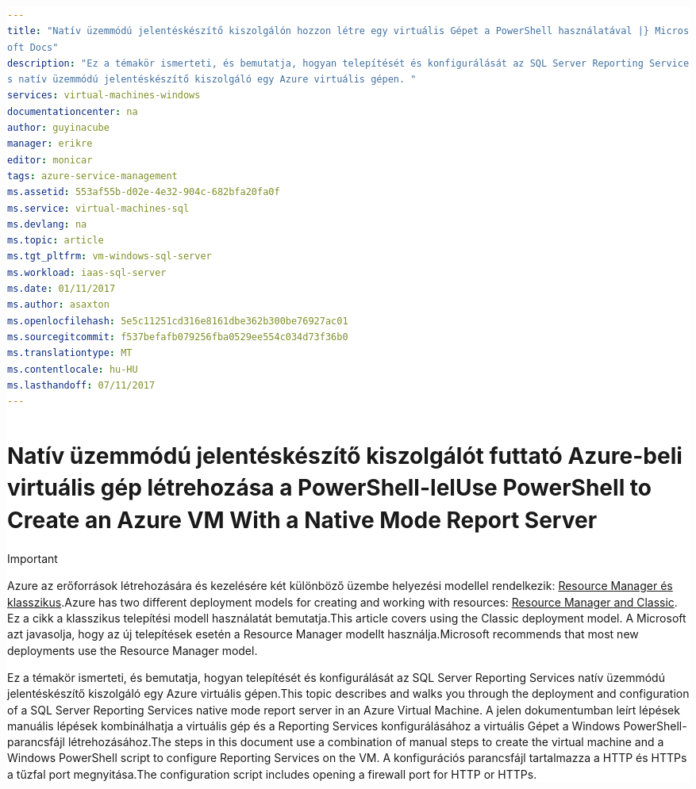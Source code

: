 ```yaml
---
title: "Natív üzemmódú jelentéskészítő kiszolgálón hozzon létre egy virtuális Gépet a PowerShell használatával |} Microsoft Docs"
description: "Ez a témakör ismerteti, és bemutatja, hogyan telepítését és konfigurálását az SQL Server Reporting Services natív üzemmódú jelentéskészítő kiszolgáló egy Azure virtuális gépen. "
services: virtual-machines-windows
documentationcenter: na
author: guyinacube
manager: erikre
editor: monicar
tags: azure-service-management
ms.assetid: 553af55b-d02e-4e32-904c-682bfa20fa0f
ms.service: virtual-machines-sql
ms.devlang: na
ms.topic: article
ms.tgt_pltfrm: vm-windows-sql-server
ms.workload: iaas-sql-server
ms.date: 01/11/2017
ms.author: asaxton
ms.openlocfilehash: 5e5c11251cd316e8161dbe362b300be76927ac01
ms.sourcegitcommit: f537befafb079256fba0529ee554c034d73f36b0
ms.translationtype: MT
ms.contentlocale: hu-HU
ms.lasthandoff: 07/11/2017
---
```

# <a name="use-powershell-to-create-an-azure-vm-with-a-native-mode-report-server"></a><span data-ttu-id="44244-103">Natív üzemmódú jelentéskészítő kiszolgálót futtató Azure-beli virtuális gép létrehozása a PowerShell-lel</span><span class="sxs-lookup"><span data-stu-id="44244-103">Use PowerShell to Create an Azure VM With a Native Mode Report Server</span></span>
> [!IMPORTANT] 
> <span data-ttu-id="44244-104">Azure az erőforrások létrehozására és kezelésére két különböző üzembe helyezési modellel rendelkezik: [Resource Manager és klasszikus](../../../azure-resource-manager/resource-manager-deployment-model.md).</span><span class="sxs-lookup"><span data-stu-id="44244-104">Azure has two different deployment models for creating and working with resources: [Resource Manager and Classic](../../../azure-resource-manager/resource-manager-deployment-model.md).</span></span> <span data-ttu-id="44244-105">Ez a cikk a klasszikus telepítési modell használatát bemutatja.</span><span class="sxs-lookup"><span data-stu-id="44244-105">This article covers using the Classic deployment model.</span></span> <span data-ttu-id="44244-106">A Microsoft azt javasolja, hogy az új telepítések esetén a Resource Manager modellt használja.</span><span class="sxs-lookup"><span data-stu-id="44244-106">Microsoft recommends that most new deployments use the Resource Manager model.</span></span>

<span data-ttu-id="44244-107">Ez a témakör ismerteti, és bemutatja, hogyan telepítését és konfigurálását az SQL Server Reporting Services natív üzemmódú jelentéskészítő kiszolgáló egy Azure virtuális gépen.</span><span class="sxs-lookup"><span data-stu-id="44244-107">This topic describes and walks you through the deployment and configuration of a SQL Server Reporting Services native mode report server in an Azure Virtual Machine.</span></span> <span data-ttu-id="44244-108">A jelen dokumentumban leírt lépések manuális lépések kombinálhatja a virtuális gép és a Reporting Services konfigurálásához a virtuális Gépet a Windows PowerShell-parancsfájl létrehozásához.</span><span class="sxs-lookup"><span data-stu-id="44244-108">The steps in this document use a combination of manual steps to create the virtual machine and a Windows PowerShell script to configure Reporting Services on the VM.</span></span> <span data-ttu-id="44244-109">A konfigurációs parancsfájl tartalmazza a HTTP és HTTPs a tűzfal port megnyitása.</span><span class="sxs-lookup"><span data-stu-id="44244-109">The configuration script includes opening a firewall port for HTTP or HTTPs.</span></span>
